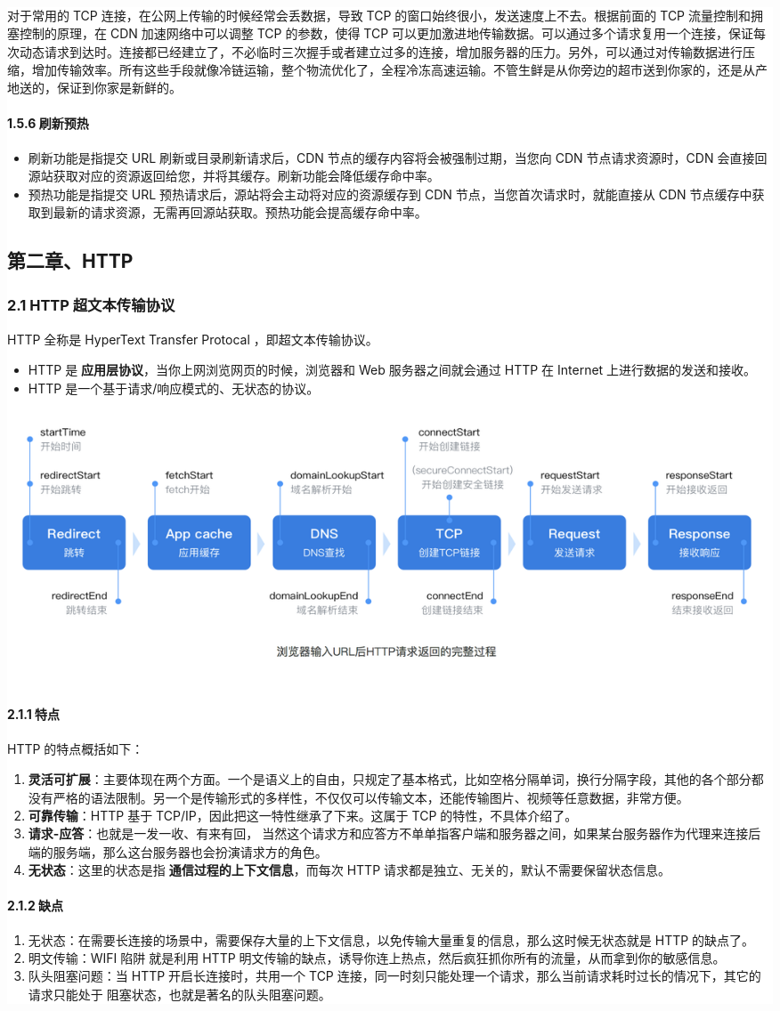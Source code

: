 对于常用的 TCP 连接，在公网上传输的时候经常会丢数据，导致 TCP 的窗口始终很小，发送速度上不去。根据前面的 TCP 流量控制和拥塞控制的原理，在 CDN 加速网络中可以调整 TCP 的参数，使得 TCP 可以更加激进地传输数据。可以通过多个请求复用一个连接，保证每次动态请求到达时。连接都已经建立了，不必临时三次握手或者建立过多的连接，增加服务器的压力。另外，可以通过对传输数据进行压缩，增加传输效率。所有这些手段就像冷链运输，整个物流优化了，全程冷冻高速运输。不管生鲜是从你旁边的超市送到你家的，还是从产地送的，保证到你家是新鲜的。

#### 1.5.6 刷新预热

- 刷新功能是指提交 URL 刷新或目录刷新请求后，CDN 节点的缓存内容将会被强制过期，当您向 CDN 节点请求资源时，CDN 会直接回源站获取对应的资源返回给您，并将其缓存。刷新功能会降低缓存命中率。
- 预热功能是指提交 URL 预热请求后，源站将会主动将对应的资源缓存到 CDN 节点，当您首次请求时，就能直接从 CDN 节点缓存中获取到最新的请求资源，无需再回源站获取。预热功能会提高缓存命中率。

## 第二章、HTTP

### 2.1 HTTP 超文本传输协议

HTTP 全称是  HyperText Transfer Protocal ，即超文本传输协议。

- HTTP 是 **应用层协议**，当你上网浏览网页的时候，浏览器和 Web 服务器之间就会通过 HTTP 在 Internet 上进行数据的发送和接收。
- HTTP 是一个基于请求/响应模式的、无状态的协议。

![](./img/2-1-浏览器输入URL完整过程.png)

#### 2.1.1 特点

HTTP 的特点概括如下：

1. **灵活可扩展**：主要体现在两个方面。一个是语义上的自由，只规定了基本格式，比如空格分隔单词，换行分隔字段，其他的各个部分都没有严格的语法限制。另一个是传输形式的多样性，不仅仅可以传输文本，还能传输图片、视频等任意数据，非常方便。
2. **可靠传输**：HTTP 基于 TCP/IP，因此把这一特性继承了下来。这属于 TCP 的特性，不具体介绍了。
3. **请求-应答**：也就是一发一收、有来有回， 当然这个请求方和应答方不单单指客户端和服务器之间，如果某台服务器作为代理来连接后端的服务端，那么这台服务器也会扮演请求方的角色。
4. **无状态**：这里的状态是指 **通信过程的上下文信息**，而每次 HTTP 请求都是独立、无关的，默认不需要保留状态信息。

#### 2.1.2 缺点

1. 无状态：在需要长连接的场景中，需要保存大量的上下文信息，以免传输大量重复的信息，那么这时候无状态就是 HTTP 的缺点了。
2. 明文传输：WIFI 陷阱 就是利用 HTTP 明文传输的缺点，诱导你连上热点，然后疯狂抓你所有的流量，从而拿到你的敏感信息。
3. 队头阻塞问题：当 HTTP 开启长连接时，共用一个 TCP 连接，同一时刻只能处理一个请求，那么当前请求耗时过长的情况下，其它的请求只能处于 阻塞状态，也就是著名的队头阻塞问题。
